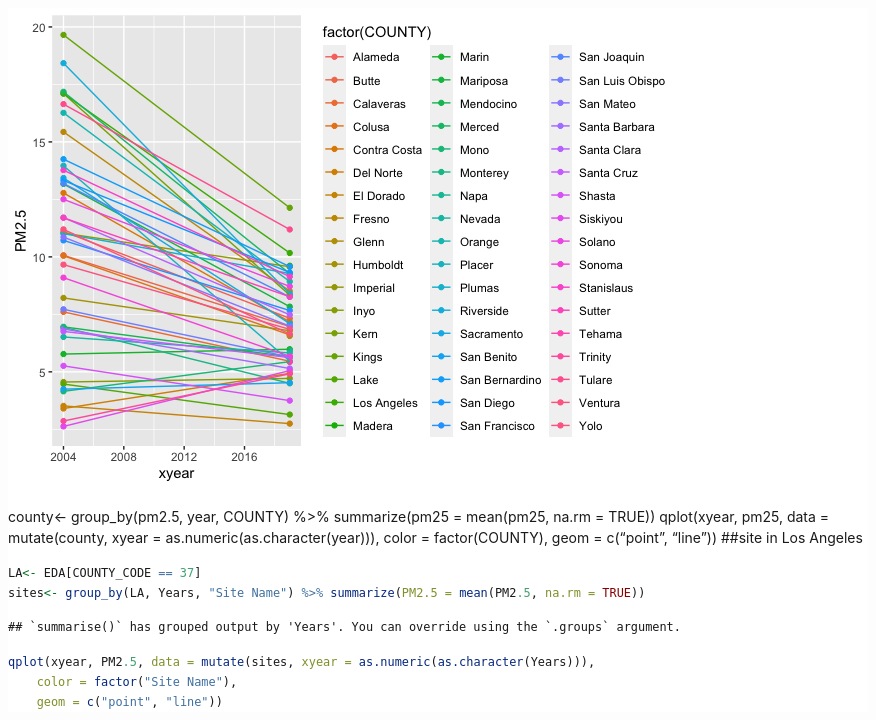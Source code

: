 ![](Assignment1-Leona_files/figure-gfm/unnamed-chunk-6-1.png)

county&lt;- group\_by(pm2.5, year, COUNTY) %&gt;% summarize(pm25 =
mean(pm25, na.rm = TRUE)) qplot(xyear, pm25, data = mutate(county, xyear
= as.numeric(as.character(year))), color = factor(COUNTY), geom =
c(“point”, “line”)) \#\#site in Los Angeles

``` r
LA<- EDA[COUNTY_CODE == 37]
sites<- group_by(LA, Years, "Site Name") %>% summarize(PM2.5 = mean(PM2.5, na.rm = TRUE))
```

    ## `summarise()` has grouped output by 'Years'. You can override using the `.groups` argument.

``` r
qplot(xyear, PM2.5, data = mutate(sites, xyear = as.numeric(as.character(Years))), 
    color = factor("Site Name"), 
    geom = c("point", "line"))
```

